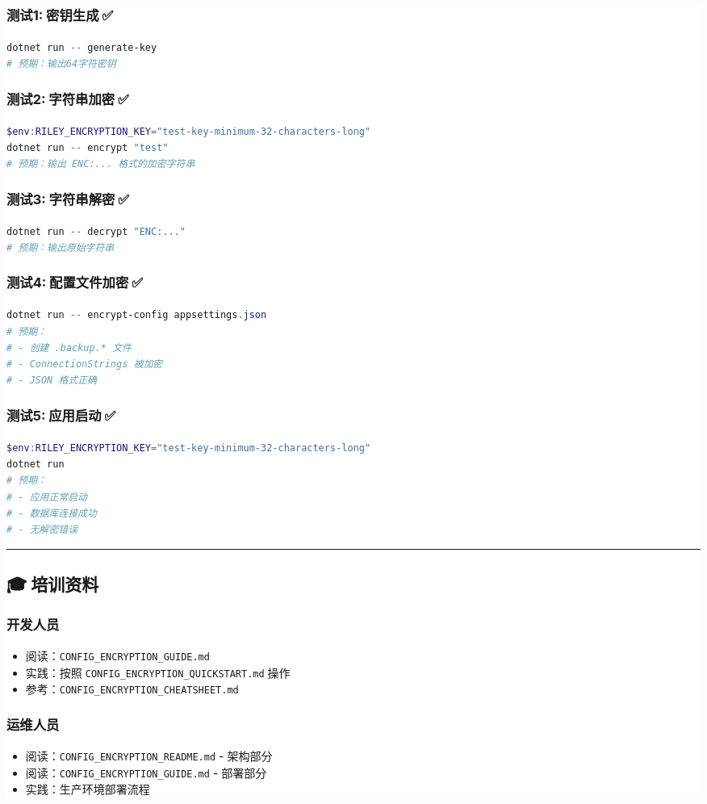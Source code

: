 ### 测试1: 密钥生成 ✅
```powershell
dotnet run -- generate-key
# 预期：输出64字符密钥
```

### 测试2: 字符串加密 ✅
```powershell
$env:RILEY_ENCRYPTION_KEY="test-key-minimum-32-characters-long"
dotnet run -- encrypt "test"
# 预期：输出 ENC:... 格式的加密字符串
```

### 测试3: 字符串解密 ✅
```powershell
dotnet run -- decrypt "ENC:..."
# 预期：输出原始字符串
```

### 测试4: 配置文件加密 ✅
```powershell
dotnet run -- encrypt-config appsettings.json
# 预期：
# - 创建 .backup.* 文件
# - ConnectionStrings 被加密
# - JSON 格式正确
```

### 测试5: 应用启动 ✅
```powershell
$env:RILEY_ENCRYPTION_KEY="test-key-minimum-32-characters-long"
dotnet run
# 预期：
# - 应用正常启动
# - 数据库连接成功
# - 无解密错误
```

---

## 🎓 培训资料

### 开发人员
- 阅读：`CONFIG_ENCRYPTION_GUIDE.md`
- 实践：按照 `CONFIG_ENCRYPTION_QUICKSTART.md` 操作
- 参考：`CONFIG_ENCRYPTION_CHEATSHEET.md`

### 运维人员
- 阅读：`CONFIG_ENCRYPTION_README.md` - 架构部分
- 阅读：`CONFIG_ENCRYPTION_GUIDE.md` - 部署部分
- 实践：生产环境部署流程
